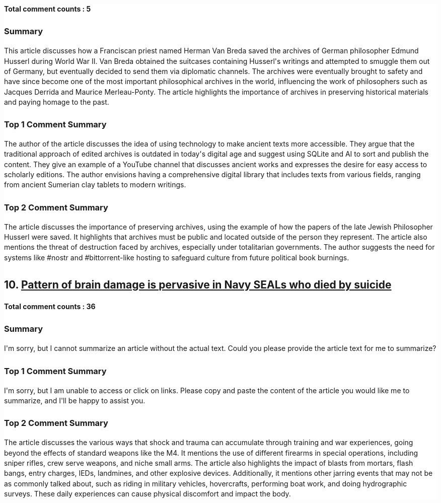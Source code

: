 **Total comment counts : 5**

### Summary

 This article discusses how a Franciscan priest named Herman Van Breda saved the archives of German philosopher Edmund Husserl during World War II. Van Breda obtained the suitcases containing Husserl's writings and attempted to smuggle them out of Germany, but eventually decided to send them via diplomatic channels. The archives were eventually brought to safety and have since become one of the most important philosophical archives in the world, influencing the work of philosophers such as Jacques Derrida and Maurice Merleau-Ponty. The article highlights the importance of archives in preserving historical materials and paying homage to the past.

### Top 1 Comment Summary

 The author of the article discusses the idea of using technology to make ancient texts more accessible. They argue that the traditional approach of edited archives is outdated in today's digital age and suggest using SQLite and AI to sort and publish the content. They give an example of a YouTube channel that discusses ancient works and expresses the desire for easy access to scholarly editions. The author envisions having a comprehensive digital library that includes texts from various fields, ranging from ancient Sumerian clay tablets to modern writings.

### Top 2 Comment Summary

 The article discusses the importance of preserving archives, using the example of how the papers of the late Jewish Philosopher Husserl were saved. It highlights that archives must be public and located outside of the person they represent. The article also mentions the threat of destruction faced by archives, especially under totalitarian governments. The author suggests the need for systems like #nostr and #bittorrent-like hosting to safeguard culture from future political book burnings.

## 10. [Pattern of brain damage is pervasive in Navy SEALs who died by suicide](https://news.ycombinator.com/item?id=40836960)

**Total comment counts : 36**

### Summary

 I'm sorry, but I cannot summarize an article without the actual text. Could you please provide the article text for me to summarize?

### Top 1 Comment Summary

 I'm sorry, but I am unable to access or click on links. Please copy and paste the content of the article you would like me to summarize, and I'll be happy to assist you.

### Top 2 Comment Summary

 The article discusses the various ways that shock and trauma can accumulate through training and war experiences, going beyond the effects of standard weapons like the M4. It mentions the use of different firearms in special operations, including sniper rifles, crew serve weapons, and niche small arms. The article also highlights the impact of blasts from mortars, flash bangs, entry charges, IEDs, landmines, and other explosive devices. Additionally, it mentions other jarring events that may not be as commonly talked about, such as riding in military vehicles, hovercrafts, performing boat work, and doing hydrographic surveys. These daily experiences can cause physical discomfort and impact the body.

